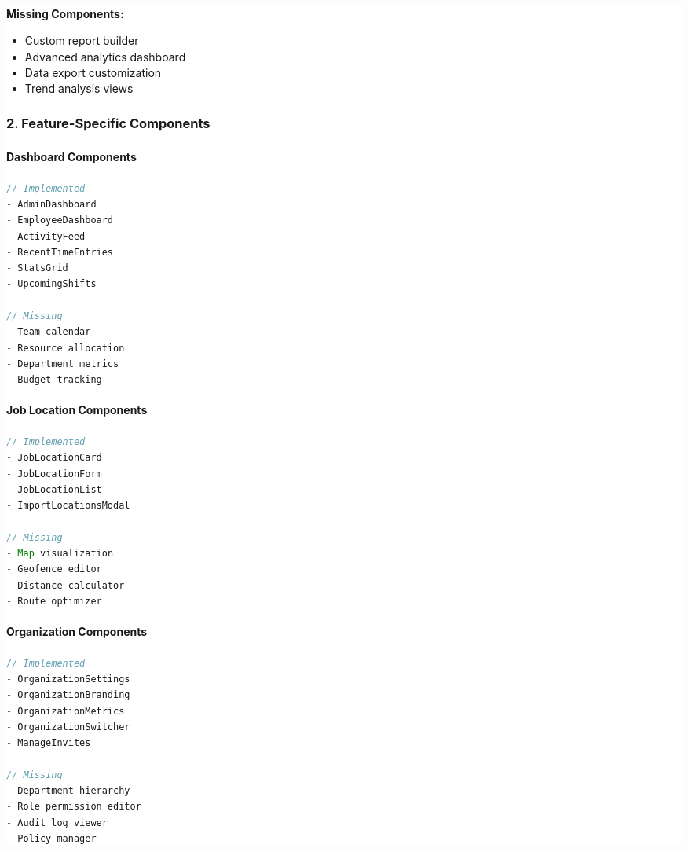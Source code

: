 **Missing Components:**
- Custom report builder
- Advanced analytics dashboard
- Data export customization
- Trend analysis views

### 2. Feature-Specific Components

#### Dashboard Components
```typescript
// Implemented
- AdminDashboard
- EmployeeDashboard
- ActivityFeed
- RecentTimeEntries
- StatsGrid
- UpcomingShifts

// Missing
- Team calendar
- Resource allocation
- Department metrics
- Budget tracking
```

#### Job Location Components
```typescript
// Implemented
- JobLocationCard
- JobLocationForm
- JobLocationList
- ImportLocationsModal

// Missing
- Map visualization
- Geofence editor
- Distance calculator
- Route optimizer
```

#### Organization Components
```typescript
// Implemented
- OrganizationSettings
- OrganizationBranding
- OrganizationMetrics
- OrganizationSwitcher
- ManageInvites

// Missing
- Department hierarchy
- Role permission editor
- Audit log viewer
- Policy manager
```
